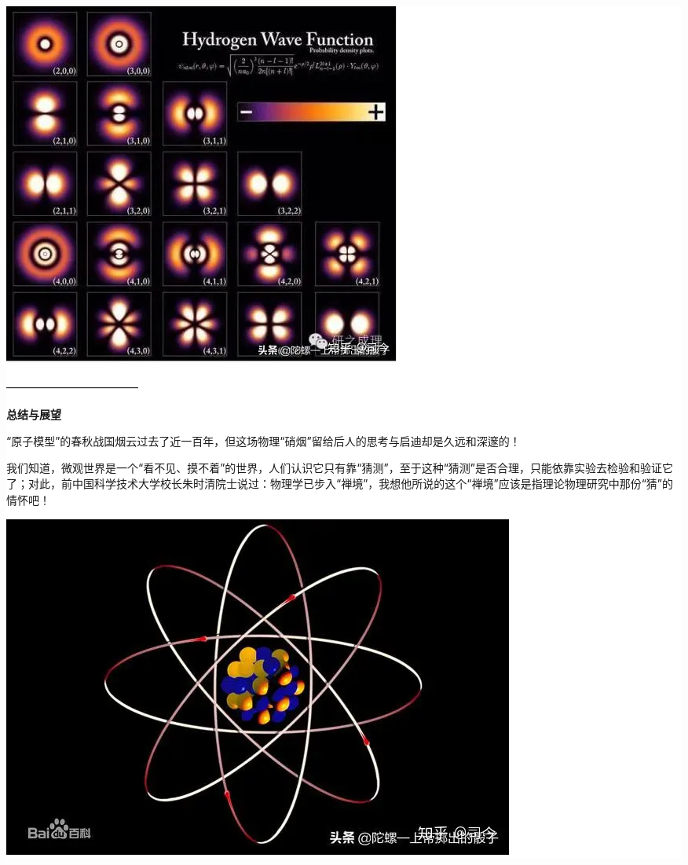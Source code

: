 ![](assets/1715611823-14d583afb4d5957fb979ac72602f11fb.webp)

  

————————————

**总结与展望**

“原子模型”的春秋战国烟云过去了近一百年，但这场物理“硝烟”留给后人的思考与启迪却是久远和深邃的！

我们知道，微观世界是一个“看不见、摸不着”的世界，人们认识它只有靠“猜测”，至于这种“猜测”是否合理，只能依靠实验去检验和验证它了；对此，前中国科学技术大学校长朱时清院士说过：物理学已步入“禅境”，我想他所说的这个“禅境”应该是指理论物理研究中那份“猜”的情怀吧！

  

![](assets/1715611823-8ec07cfc3164ac874e6fc1461fcbff76.webp)
